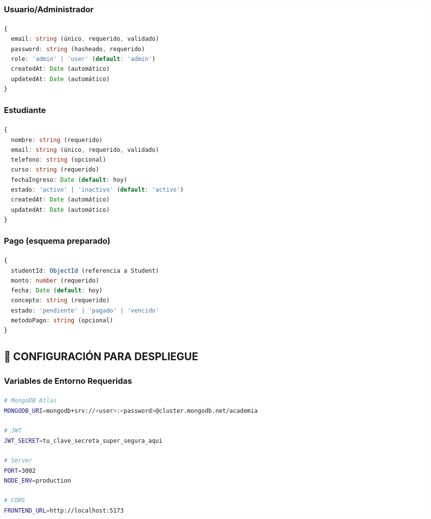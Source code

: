 ### Usuario/Administrador
```typescript
{
  email: string (único, requerido, validado)
  password: string (hasheado, requerido)
  role: 'admin' | 'user' (default: 'admin')
  createdAt: Date (automático)
  updatedAt: Date (automático)
}
```

### Estudiante
```typescript
{
  nombre: string (requerido)
  email: string (único, requerido, validado)
  telefono: string (opcional)
  curso: string (requerido)
  fechaIngreso: Date (default: hoy)
  estado: 'activo' | 'inactivo' (default: 'activo')
  createdAt: Date (automático)
  updatedAt: Date (automático)
}
```

### Pago (esquema preparado)
```typescript
{
  studentId: ObjectId (referencia a Student)
  monto: number (requerido)
  fecha: Date (default: hoy)
  concepto: string (requerido)
  estado: 'pendiente' | 'pagado' | 'vencido'
  metodoPago: string (opcional)
}
```

## 🚀 CONFIGURACIÓN PARA DESPLIEGUE

### Variables de Entorno Requeridas
```bash
# MongoDB Atlas
MONGODB_URI=mongodb+srv://<user>:<password>@cluster.mongodb.net/academia

# JWT
JWT_SECRET=tu_clave_secreta_super_segura_aqui

# Server
PORT=3002
NODE_ENV=production

# CORS
FRONTEND_URL=http://localhost:5173
```
